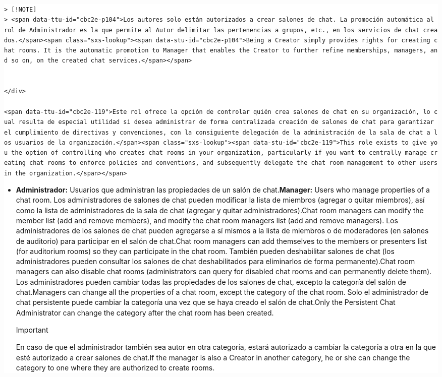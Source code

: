
    > [!NOTE]  
    > <span data-ttu-id="cbc2e-p104">Los autores solo están autorizados a crear salones de chat. La promoción automática al rol de Administrador es la que permite al Autor delimitar las pertenencias a grupos, etc., en los servicios de chat creados.</span><span class="sxs-lookup"><span data-stu-id="cbc2e-p104">Being a Creator simply provides rights for creating chat rooms. It is the automatic promotion to Manager that enables the Creator to further refine memberships, managers, and so on, on the created chat services.</span></span>

    
    </div>
    
    <span data-ttu-id="cbc2e-119">Este rol ofrece la opción de controlar quién crea salones de chat en su organización, lo cual resulta de especial utilidad si desea administrar de forma centralizada creación de salones de chat para garantizar el cumplimiento de directivas y convenciones, con la consiguiente delegación de la administración de la sala de chat a los usuarios de la organización.</span><span class="sxs-lookup"><span data-stu-id="cbc2e-119">This role exists to give you the option of controlling who creates chat rooms in your organization, particularly if you want to centrally manage creating chat rooms to enforce policies and conventions, and subsequently delegate the chat room management to other users in the organization.</span></span>

  - <span data-ttu-id="cbc2e-120">**Administrador:** Usuarios que administran las propiedades de un salón de chat.</span><span class="sxs-lookup"><span data-stu-id="cbc2e-120">**Manager:** Users who manage properties of a chat room.</span></span> <span data-ttu-id="cbc2e-121">Los administradores de salones de chat pueden modificar la lista de miembros (agregar o quitar miembros), así como la lista de administradores de la sala de chat (agregar y quitar administradores).</span><span class="sxs-lookup"><span data-stu-id="cbc2e-121">Chat room managers can modify the member list (add and remove members), and modify the chat room managers list (add and remove managers).</span></span> <span data-ttu-id="cbc2e-122">Los administradores de los salones de chat pueden agregarse a sí mismos a la lista de miembros o de moderadores (en salones de auditorio) para participar en el salón de chat.</span><span class="sxs-lookup"><span data-stu-id="cbc2e-122">Chat room managers can add themselves to the members or presenters list (for auditorium rooms) so they can participate in the chat room.</span></span> <span data-ttu-id="cbc2e-123">También pueden deshabilitar salones de chat (los administradores pueden consultar los salones de chat deshabilitados para eliminarlos de forma permanente).</span><span class="sxs-lookup"><span data-stu-id="cbc2e-123">Chat room managers can also disable chat rooms (administrators can query for disabled chat rooms and can permanently delete them).</span></span> <span data-ttu-id="cbc2e-124">Los administradores pueden cambiar todas las propiedades de los salones de chat, excepto la categoría del salón de chat.</span><span class="sxs-lookup"><span data-stu-id="cbc2e-124">Managers can change all the properties of a chat room, except the category of the chat room.</span></span> <span data-ttu-id="cbc2e-125">Solo el administrador de chat persistente puede cambiar la categoría una vez que se haya creado el salón de chat.</span><span class="sxs-lookup"><span data-stu-id="cbc2e-125">Only the Persistent Chat Administrator can change the category after the chat room has been created.</span></span>
    
    <div>
    

    > [!IMPORTANT]  
    > <span data-ttu-id="cbc2e-126">En caso de que el administrador también sea autor en otra categoría, estará autorizado a cambiar la categoría a otra en la que esté autorizado a crear salones de chat.</span><span class="sxs-lookup"><span data-stu-id="cbc2e-126">If the manager is also a Creator in another category, he or she can change the category to one where they are authorized to create rooms.</span></span>

    
    </div>

